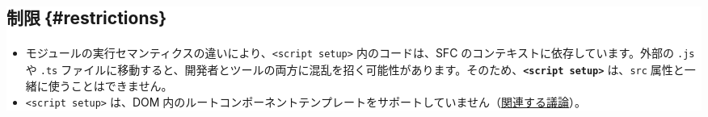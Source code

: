 ## 制限 {#restrictions}

- モジュールの実行セマンティクスの違いにより、`<script setup>` 内のコードは、SFC のコンテキストに依存しています。外部の `.js` や `.ts` ファイルに移動すると、開発者とツールの両方に混乱を招く可能性があります。そのため、**`<script setup>`** は、`src` 属性と一緒に使うことはできません。
- `<script setup>` は、DOM 内のルートコンポーネントテンプレートをサポートしていません（[関連する議論](https://github.com/vuejs/core/issues/8391)）。
